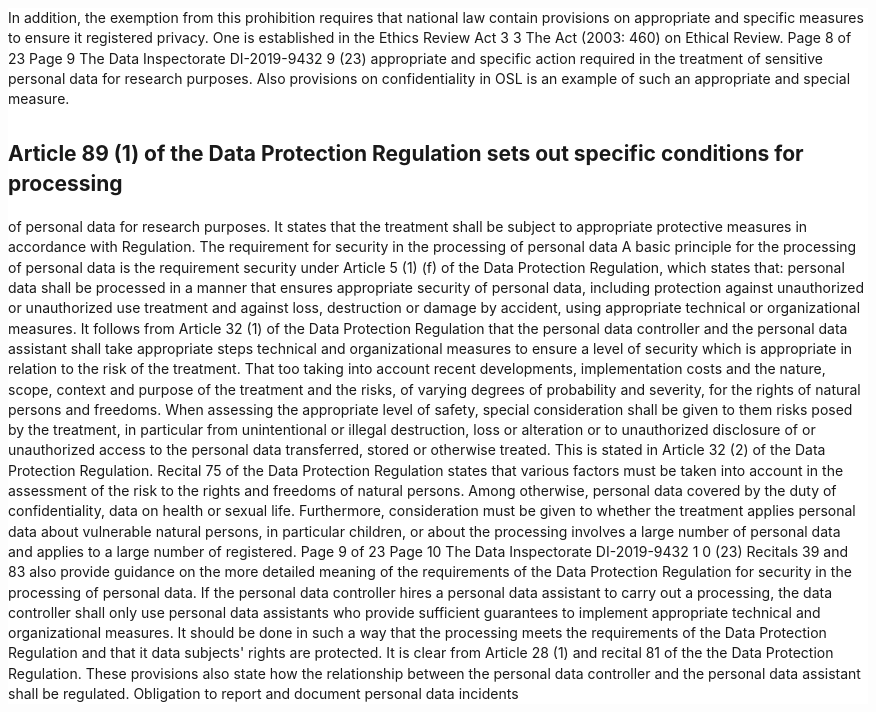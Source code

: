 In addition, the exemption from this prohibition requires that national law contain
provisions on appropriate and specific measures to ensure it
registered privacy. One is established in the Ethics Review Act 3
3 The Act (2003: 460) on Ethical Review.
Page 8 of 23
Page 9
The Data Inspectorate
DI-2019-9432
9 (23)
appropriate and specific action required in the treatment of sensitive
personal data for research purposes. Also provisions on confidentiality in
OSL is an example of such an appropriate and special measure.
## Article 89 (1) of the Data Protection Regulation sets out specific conditions for processing

of personal data for research purposes. It states that
the treatment shall be subject to appropriate protective measures in accordance with
Regulation.
The requirement for security in the processing of personal data
A basic principle for the processing of personal data is the requirement
security under Article 5 (1) (f) of the Data Protection Regulation, which states that:
personal data shall be processed in a manner that ensures appropriate
security of personal data, including protection against unauthorized or unauthorized use
treatment and against loss, destruction or damage by accident,
using appropriate technical or organizational measures.
It follows from Article 32 (1) of the Data Protection Regulation that
the personal data controller and the personal data assistant shall take appropriate steps
technical and organizational measures to ensure a level of security
which is appropriate in relation to the risk of the treatment. That too
taking into account recent developments, implementation costs and
the nature, scope, context and purpose of the treatment and the risks, of
varying degrees of probability and severity, for the rights of natural persons and
freedoms.
When assessing the appropriate level of safety, special consideration shall be given to them
risks posed by the treatment, in particular from unintentional or illegal
destruction, loss or alteration or to unauthorized disclosure of or unauthorized
access to the personal data transferred, stored or otherwise
treated. This is stated in Article 32 (2) of the Data Protection Regulation.
Recital 75 of the Data Protection Regulation states that various factors must be taken into account in
the assessment of the risk to the rights and freedoms of natural persons. Among
otherwise, personal data covered by the duty of confidentiality, data on
health or sexual life. Furthermore, consideration must be given to whether the treatment applies
personal data about vulnerable natural persons, in particular children, or about
the processing involves a large number of personal data and applies to a large
number of registered.
Page 9 of 23
Page 10
The Data Inspectorate
DI-2019-9432
1 0 (23)
Recitals 39 and 83 also provide guidance on the more detailed meaning of
the requirements of the Data Protection Regulation for security in the processing of
personal data.
If the personal data controller hires a personal data assistant to
carry out a processing, the data controller shall only use
personal data assistants who provide sufficient guarantees to implement
appropriate technical and organizational measures. It should be done in such a way
that the processing meets the requirements of the Data Protection Regulation and that it
data subjects' rights are protected. It is clear from Article 28 (1) and recital 81 of the
the Data Protection Regulation. These provisions also state how the relationship
between the personal data controller and the personal data assistant shall be regulated.
Obligation to report and document personal data incidents